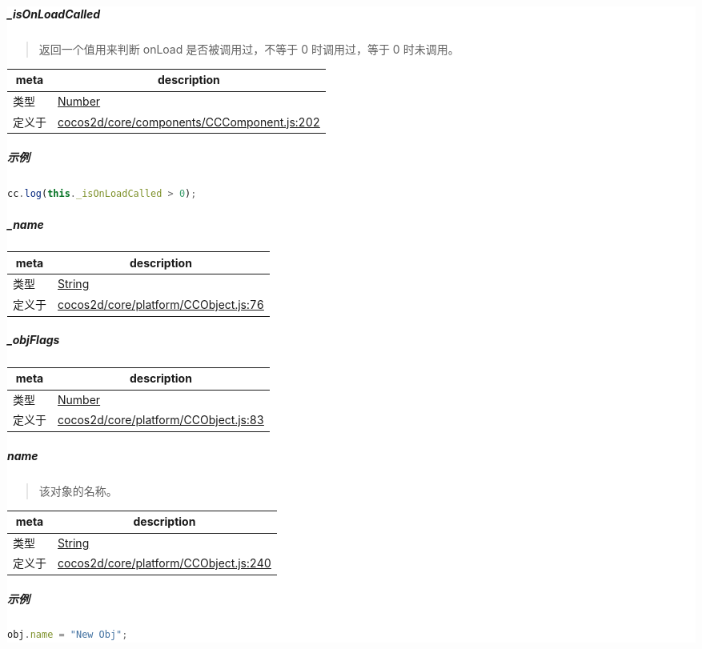 
##### _isOnLoadCalled

> 返回一个值用来判断 onLoad 是否被调用过，不等于 0 时调用过，等于 0 时未调用。

| meta | description |
|------|-------------|
| 类型 | <a href="https://developer.mozilla.org/en/JavaScript/Reference/Global_Objects/Number" class="crosslink external" target="_blank">Number</a> |
| 定义于 | [cocos2d/core/components/CCComponent.js:202](https://github.com/cocos-creator/engine/blob/79b9133d6e0e44b4b8f033ba86231ae21522f2dc/cocos2d/core/components/CCComponent.js#L202) |

##### 示例

```js
cc.log(this._isOnLoadCalled > 0);
```


##### _name

> 

| meta | description |
|------|-------------|
| 类型 | <a href="https://developer.mozilla.org/en/JavaScript/Reference/Global_Objects/String" class="crosslink external" target="_blank">String</a> |
| 定义于 | [cocos2d/core/platform/CCObject.js:76](https://github.com/cocos-creator/engine/blob/79b9133d6e0e44b4b8f033ba86231ae21522f2dc/cocos2d/core/platform/CCObject.js#L76) |



##### _objFlags

> 

| meta | description |
|------|-------------|
| 类型 | <a href="https://developer.mozilla.org/en/JavaScript/Reference/Global_Objects/Number" class="crosslink external" target="_blank">Number</a> |
| 定义于 | [cocos2d/core/platform/CCObject.js:83](https://github.com/cocos-creator/engine/blob/79b9133d6e0e44b4b8f033ba86231ae21522f2dc/cocos2d/core/platform/CCObject.js#L83) |



##### name

> 该对象的名称。

| meta | description |
|------|-------------|
| 类型 | <a href="https://developer.mozilla.org/en/JavaScript/Reference/Global_Objects/String" class="crosslink external" target="_blank">String</a> |
| 定义于 | [cocos2d/core/platform/CCObject.js:240](https://github.com/cocos-creator/engine/blob/79b9133d6e0e44b4b8f033ba86231ae21522f2dc/cocos2d/core/platform/CCObject.js#L240) |

##### 示例

```js
obj.name = "New Obj";
```

